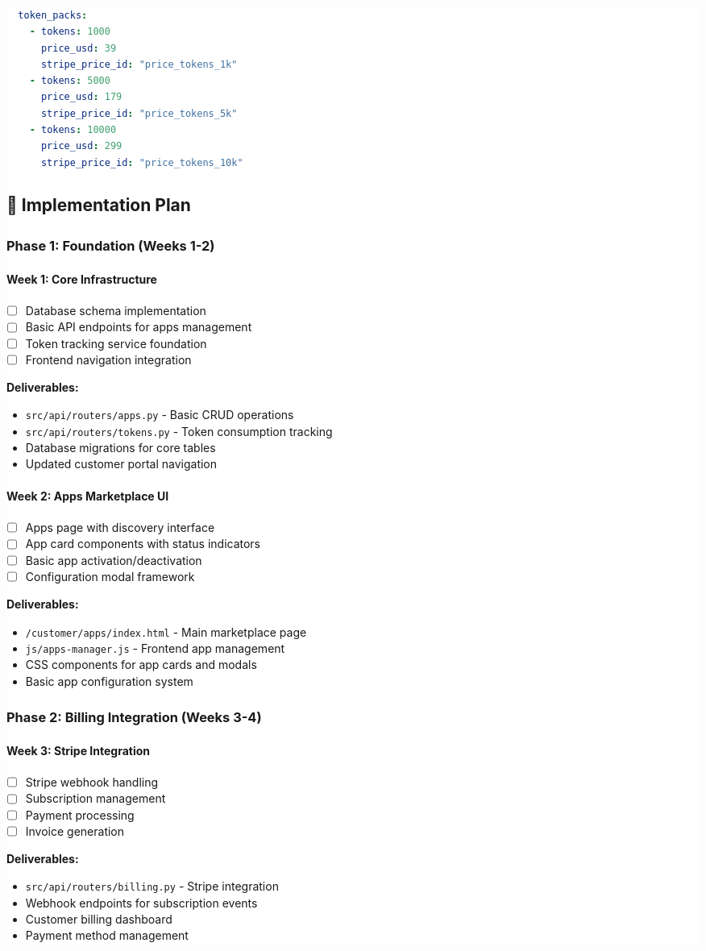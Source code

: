 ```yaml
  token_packs:
    - tokens: 1000
      price_usd: 39
      stripe_price_id: "price_tokens_1k"
    - tokens: 5000
      price_usd: 179
      stripe_price_id: "price_tokens_5k"
    - tokens: 10000
      price_usd: 299
      stripe_price_id: "price_tokens_10k"
```

## 🔧 Implementation Plan

### Phase 1: Foundation (Weeks 1-2)

#### Week 1: Core Infrastructure
- [ ] Database schema implementation
- [ ] Basic API endpoints for apps management
- [ ] Token tracking service foundation
- [ ] Frontend navigation integration

**Deliverables:**
- `src/api/routers/apps.py` - Basic CRUD operations
- `src/api/routers/tokens.py` - Token consumption tracking
- Database migrations for core tables
- Updated customer portal navigation

#### Week 2: Apps Marketplace UI
- [ ] Apps page with discovery interface
- [ ] App card components with status indicators
- [ ] Basic app activation/deactivation
- [ ] Configuration modal framework

**Deliverables:**
- `/customer/apps/index.html` - Main marketplace page
- `js/apps-manager.js` - Frontend app management
- CSS components for app cards and modals
- Basic app configuration system

### Phase 2: Billing Integration (Weeks 3-4)

#### Week 3: Stripe Integration
- [ ] Stripe webhook handling
- [ ] Subscription management
- [ ] Payment processing
- [ ] Invoice generation

**Deliverables:**
- `src/api/routers/billing.py` - Stripe integration
- Webhook endpoints for subscription events
- Customer billing dashboard
- Payment method management
